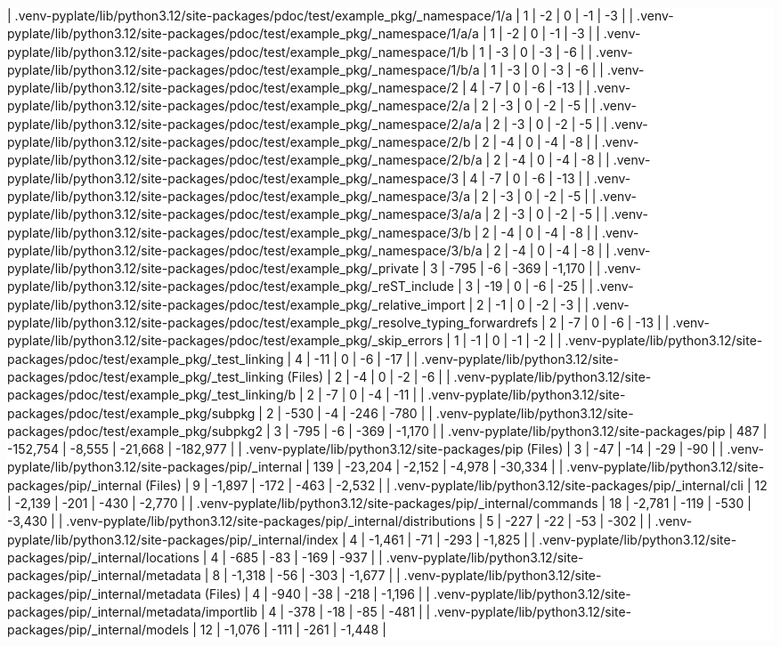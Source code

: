 | .venv-pyplate/lib/python3.12/site-packages/pdoc/test/example_pkg/_namespace/1/a | 1 | -2 | 0 | -1 | -3 |
| .venv-pyplate/lib/python3.12/site-packages/pdoc/test/example_pkg/_namespace/1/a/a | 1 | -2 | 0 | -1 | -3 |
| .venv-pyplate/lib/python3.12/site-packages/pdoc/test/example_pkg/_namespace/1/b | 1 | -3 | 0 | -3 | -6 |
| .venv-pyplate/lib/python3.12/site-packages/pdoc/test/example_pkg/_namespace/1/b/a | 1 | -3 | 0 | -3 | -6 |
| .venv-pyplate/lib/python3.12/site-packages/pdoc/test/example_pkg/_namespace/2 | 4 | -7 | 0 | -6 | -13 |
| .venv-pyplate/lib/python3.12/site-packages/pdoc/test/example_pkg/_namespace/2/a | 2 | -3 | 0 | -2 | -5 |
| .venv-pyplate/lib/python3.12/site-packages/pdoc/test/example_pkg/_namespace/2/a/a | 2 | -3 | 0 | -2 | -5 |
| .venv-pyplate/lib/python3.12/site-packages/pdoc/test/example_pkg/_namespace/2/b | 2 | -4 | 0 | -4 | -8 |
| .venv-pyplate/lib/python3.12/site-packages/pdoc/test/example_pkg/_namespace/2/b/a | 2 | -4 | 0 | -4 | -8 |
| .venv-pyplate/lib/python3.12/site-packages/pdoc/test/example_pkg/_namespace/3 | 4 | -7 | 0 | -6 | -13 |
| .venv-pyplate/lib/python3.12/site-packages/pdoc/test/example_pkg/_namespace/3/a | 2 | -3 | 0 | -2 | -5 |
| .venv-pyplate/lib/python3.12/site-packages/pdoc/test/example_pkg/_namespace/3/a/a | 2 | -3 | 0 | -2 | -5 |
| .venv-pyplate/lib/python3.12/site-packages/pdoc/test/example_pkg/_namespace/3/b | 2 | -4 | 0 | -4 | -8 |
| .venv-pyplate/lib/python3.12/site-packages/pdoc/test/example_pkg/_namespace/3/b/a | 2 | -4 | 0 | -4 | -8 |
| .venv-pyplate/lib/python3.12/site-packages/pdoc/test/example_pkg/_private | 3 | -795 | -6 | -369 | -1,170 |
| .venv-pyplate/lib/python3.12/site-packages/pdoc/test/example_pkg/_reST_include | 3 | -19 | 0 | -6 | -25 |
| .venv-pyplate/lib/python3.12/site-packages/pdoc/test/example_pkg/_relative_import | 2 | -1 | 0 | -2 | -3 |
| .venv-pyplate/lib/python3.12/site-packages/pdoc/test/example_pkg/_resolve_typing_forwardrefs | 2 | -7 | 0 | -6 | -13 |
| .venv-pyplate/lib/python3.12/site-packages/pdoc/test/example_pkg/_skip_errors | 1 | -1 | 0 | -1 | -2 |
| .venv-pyplate/lib/python3.12/site-packages/pdoc/test/example_pkg/_test_linking | 4 | -11 | 0 | -6 | -17 |
| .venv-pyplate/lib/python3.12/site-packages/pdoc/test/example_pkg/_test_linking (Files) | 2 | -4 | 0 | -2 | -6 |
| .venv-pyplate/lib/python3.12/site-packages/pdoc/test/example_pkg/_test_linking/b | 2 | -7 | 0 | -4 | -11 |
| .venv-pyplate/lib/python3.12/site-packages/pdoc/test/example_pkg/subpkg | 2 | -530 | -4 | -246 | -780 |
| .venv-pyplate/lib/python3.12/site-packages/pdoc/test/example_pkg/subpkg2 | 3 | -795 | -6 | -369 | -1,170 |
| .venv-pyplate/lib/python3.12/site-packages/pip | 487 | -152,754 | -8,555 | -21,668 | -182,977 |
| .venv-pyplate/lib/python3.12/site-packages/pip (Files) | 3 | -47 | -14 | -29 | -90 |
| .venv-pyplate/lib/python3.12/site-packages/pip/_internal | 139 | -23,204 | -2,152 | -4,978 | -30,334 |
| .venv-pyplate/lib/python3.12/site-packages/pip/_internal (Files) | 9 | -1,897 | -172 | -463 | -2,532 |
| .venv-pyplate/lib/python3.12/site-packages/pip/_internal/cli | 12 | -2,139 | -201 | -430 | -2,770 |
| .venv-pyplate/lib/python3.12/site-packages/pip/_internal/commands | 18 | -2,781 | -119 | -530 | -3,430 |
| .venv-pyplate/lib/python3.12/site-packages/pip/_internal/distributions | 5 | -227 | -22 | -53 | -302 |
| .venv-pyplate/lib/python3.12/site-packages/pip/_internal/index | 4 | -1,461 | -71 | -293 | -1,825 |
| .venv-pyplate/lib/python3.12/site-packages/pip/_internal/locations | 4 | -685 | -83 | -169 | -937 |
| .venv-pyplate/lib/python3.12/site-packages/pip/_internal/metadata | 8 | -1,318 | -56 | -303 | -1,677 |
| .venv-pyplate/lib/python3.12/site-packages/pip/_internal/metadata (Files) | 4 | -940 | -38 | -218 | -1,196 |
| .venv-pyplate/lib/python3.12/site-packages/pip/_internal/metadata/importlib | 4 | -378 | -18 | -85 | -481 |
| .venv-pyplate/lib/python3.12/site-packages/pip/_internal/models | 12 | -1,076 | -111 | -261 | -1,448 |